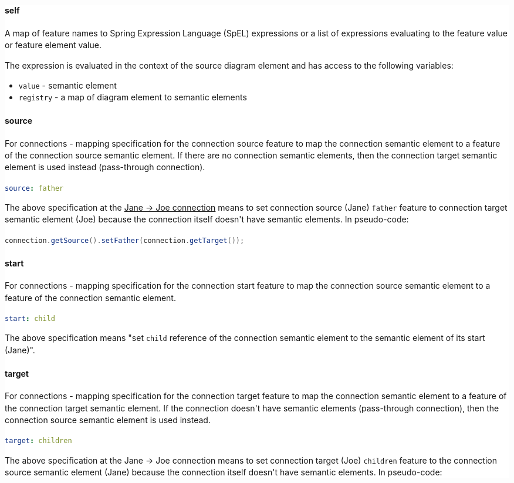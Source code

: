 #### self

A map of feature names to Spring Expression Language (SpEL) expressions or a list of expressions evaluating to the feature value or feature element value.

The expression is evaluated in the context of the source diagram element and has access to the following variables:

* ``value`` - semantic element
* ``registry`` - a map of diagram element to semantic elements

#### source

For connections - mapping specification for the connection source feature to map the connection semantic element to a feature of the connection source semantic element.
If there are no connection semantic elements, then the connection target semantic element is used instead (pass-through connection).

```yaml
source: father
```

The above specification at the [Jane -> Joe connection](https://nasdanika-demos.github.io/semantic-mapping/features/usa/florida/jane/father/index.html)  means to set connection source (Jane) ``father`` feature to connection target semantic element (Joe) because the connection itself doesn't have  semantic elements. 
In pseudo-code:

```java
connection.getSource().setFather(connection.getTarget());
```

#### start

For connections - mapping specification for the connection start feature to map the connection source semantic element to a feature of the connection semantic element.

```yaml
start: child
```

The above specification means "set ``child`` reference of the connection semantic element to the semantic element of its start (Jane)".

#### target

For connections - mapping specification for the connection target feature to map the connection semantic element to a feature of the connection target semantic element.
If the connection doesn't have semantic elements (pass-through connection), then the connection source semantic element is used instead.

```yaml
target: children
```

The above specification at the Jane -> Joe connection means to set connection target (Joe) ``children`` feature to the connection source semantic element (Jane) because the connection itself doesn't have semantic elements. 
In pseudo-code:
